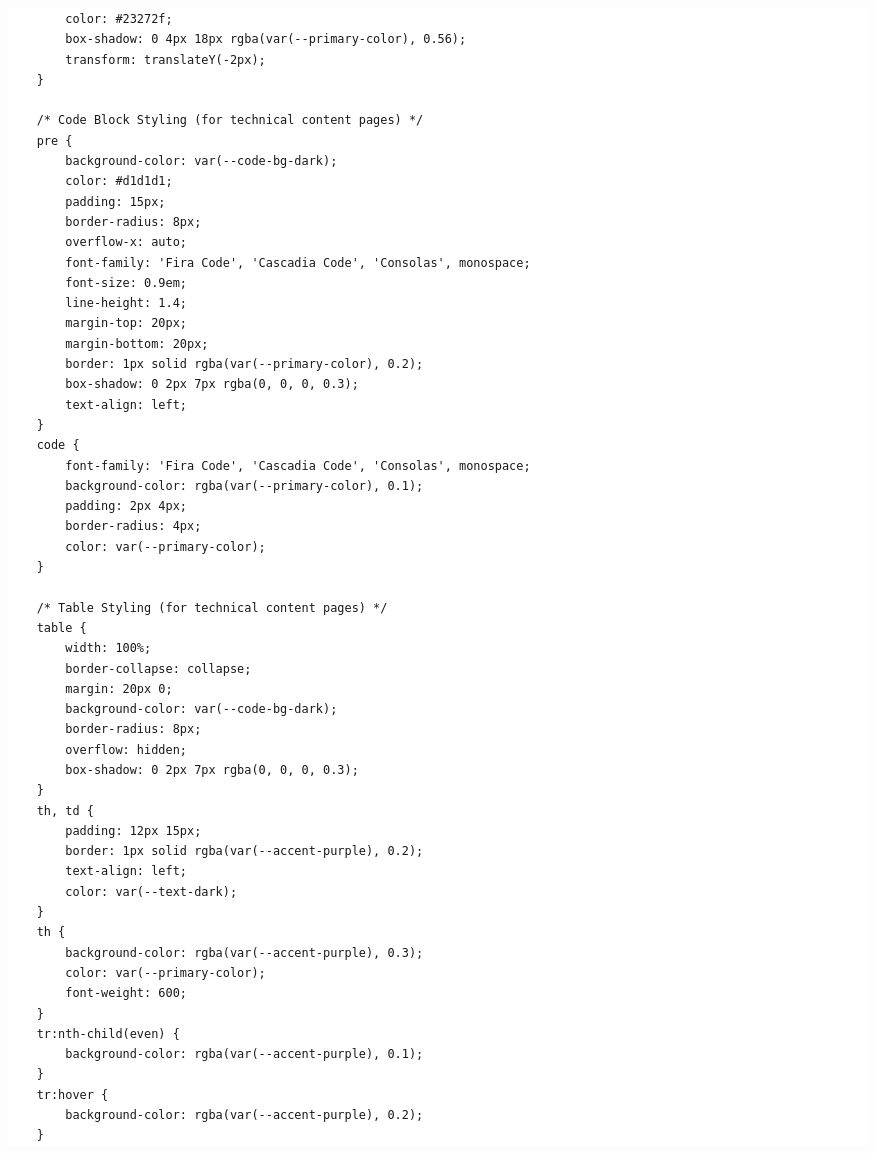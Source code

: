             color: #23272f;
            box-shadow: 0 4px 18px rgba(var(--primary-color), 0.56);
            transform: translateY(-2px);
        }

        /* Code Block Styling (for technical content pages) */
        pre {
            background-color: var(--code-bg-dark);
            color: #d1d1d1;
            padding: 15px;
            border-radius: 8px;
            overflow-x: auto;
            font-family: 'Fira Code', 'Cascadia Code', 'Consolas', monospace;
            font-size: 0.9em;
            line-height: 1.4;
            margin-top: 20px;
            margin-bottom: 20px;
            border: 1px solid rgba(var(--primary-color), 0.2);
            box-shadow: 0 2px 7px rgba(0, 0, 0, 0.3);
            text-align: left;
        }
        code {
            font-family: 'Fira Code', 'Cascadia Code', 'Consolas', monospace;
            background-color: rgba(var(--primary-color), 0.1);
            padding: 2px 4px;
            border-radius: 4px;
            color: var(--primary-color);
        }

        /* Table Styling (for technical content pages) */
        table {
            width: 100%;
            border-collapse: collapse;
            margin: 20px 0;
            background-color: var(--code-bg-dark);
            border-radius: 8px;
            overflow: hidden; 
            box-shadow: 0 2px 7px rgba(0, 0, 0, 0.3);
        }
        th, td {
            padding: 12px 15px;
            border: 1px solid rgba(var(--accent-purple), 0.2);
            text-align: left;
            color: var(--text-dark);
        }
        th {
            background-color: rgba(var(--accent-purple), 0.3);
            color: var(--primary-color);
            font-weight: 600;
        }
        tr:nth-child(even) {
            background-color: rgba(var(--accent-purple), 0.1);
        }
        tr:hover {
            background-color: rgba(var(--accent-purple), 0.2);
        }
